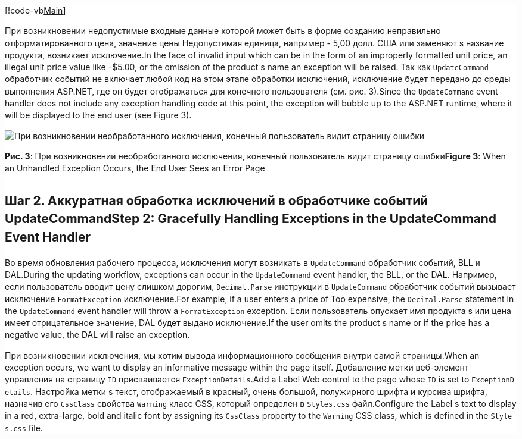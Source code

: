 
[!code-vb[Main](handling-bll-and-dal-level-exceptions-vb/samples/sample3.vb)]

<span data-ttu-id="18760-143">При возникновении недопустимые входные данные которой может быть в форме созданию неправильно отформатированного цена, значение цены Недопустимая единица, например - 5,00 долл. США или заменяют s название продукта, возникает исключение.</span><span class="sxs-lookup"><span data-stu-id="18760-143">In the face of invalid input which can be in the form of an improperly formatted unit price, an illegal unit price value like -$5.00, or the omission of the product s name an exception will be raised.</span></span> <span data-ttu-id="18760-144">Так как `UpdateCommand` обработчик событий не включает любой код на этом этапе обработки исключений, исключение будет передано до среды выполнения ASP.NET, где он будет отображаться для конечного пользователя (см. рис. 3).</span><span class="sxs-lookup"><span data-stu-id="18760-144">Since the `UpdateCommand` event handler does not include any exception handling code at this point, the exception will bubble up to the ASP.NET runtime, where it will be displayed to the end user (see Figure 3).</span></span>


![При возникновении необработанного исключения, конечный пользователь видит страницу ошибки](handling-bll-and-dal-level-exceptions-vb/_static/image7.png)

<span data-ttu-id="18760-146">**Рис. 3**: При возникновении необработанного исключения, конечный пользователь видит страницу ошибки</span><span class="sxs-lookup"><span data-stu-id="18760-146">**Figure 3**: When an Unhandled Exception Occurs, the End User Sees an Error Page</span></span>


## <a name="step-2-gracefully-handling-exceptions-in-the-updatecommand-event-handler"></a><span data-ttu-id="18760-147">Шаг 2. Аккуратная обработка исключений в обработчике событий UpdateCommand</span><span class="sxs-lookup"><span data-stu-id="18760-147">Step 2: Gracefully Handling Exceptions in the UpdateCommand Event Handler</span></span>

<span data-ttu-id="18760-148">Во время обновления рабочего процесса, исключения могут возникать в `UpdateCommand` обработчик событий, BLL и DAL.</span><span class="sxs-lookup"><span data-stu-id="18760-148">During the updating workflow, exceptions can occur in the `UpdateCommand` event handler, the BLL, or the DAL.</span></span> <span data-ttu-id="18760-149">Например, если пользователь вводит цену слишком дорогим, `Decimal.Parse` инструкции в `UpdateCommand` обработчик событий вызывает исключение `FormatException` исключение.</span><span class="sxs-lookup"><span data-stu-id="18760-149">For example, if a user enters a price of Too expensive, the `Decimal.Parse` statement in the `UpdateCommand` event handler will throw a `FormatException` exception.</span></span> <span data-ttu-id="18760-150">Если пользователь опускает имя продукта s или цена имеет отрицательное значение, DAL будет выдано исключение.</span><span class="sxs-lookup"><span data-stu-id="18760-150">If the user omits the product s name or if the price has a negative value, the DAL will raise an exception.</span></span>

<span data-ttu-id="18760-151">При возникновении исключения, мы хотим вывода информационного сообщения внутри самой страницы.</span><span class="sxs-lookup"><span data-stu-id="18760-151">When an exception occurs, we want to display an informative message within the page itself.</span></span> <span data-ttu-id="18760-152">Добавление метки веб-элемент управления на страницу `ID` присваивается `ExceptionDetails`.</span><span class="sxs-lookup"><span data-stu-id="18760-152">Add a Label Web control to the page whose `ID` is set to `ExceptionDetails`.</span></span> <span data-ttu-id="18760-153">Настройка метки s текст, отображаемый в красный, очень большой, полужирного шрифта и курсива шрифта, назначив его `CssClass` свойства `Warning` класс CSS, который определен в `Styles.css` файл.</span><span class="sxs-lookup"><span data-stu-id="18760-153">Configure the Label s text to display in a red, extra-large, bold and italic font by assigning its `CssClass` property to the `Warning` CSS class, which is defined in the `Styles.css` file.</span></span>
